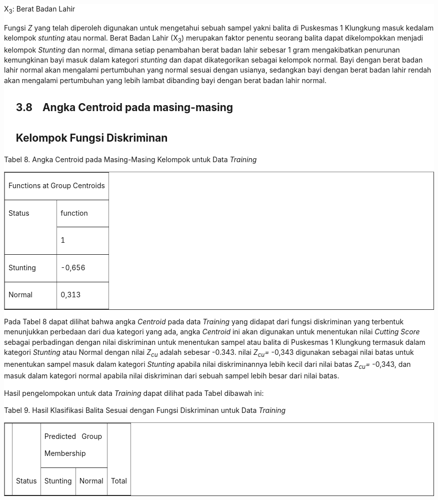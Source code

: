<p><span class="font9">X<sub>3</sub>: Berat Badan Lahir</span></p>
<p><span class="font9">Fungsi </span><span class="font9" style="font-style:italic;">Z</span><span class="font9"> yang telah diperoleh digunakan untuk mengetahui sebuah sampel yakni balita di Puskesmas 1 Klungkung masuk kedalam kelompok </span><span class="font9" style="font-style:italic;">stunting</span><span class="font9"> atau normal. Berat Badan Lahir (X<sub>3</sub>) merupakan faktor penentu seorang balita dapat dikelompokkan menjadi kelompok </span><span class="font9" style="font-style:italic;">Stunting</span><span class="font9"> dan normal, dimana setiap penambahan berat badan lahir sebesar 1 gram mengakibatkan penurunan kemungkinan bayi masuk dalam kategori </span><span class="font9" style="font-style:italic;">stunting</span><span class="font9"> dan dapat dikategorikan sebagai kelompok normal</span><span class="font9" style="font-style:italic;">.</span><span class="font9"> Bayi dengan berat badan lahir normal akan mengalami pertumbuhan yang normal sesuai dengan usianya, sedangkan bayi dengan berat badan lahir rendah akan mengalami pertumbuhan yang lebih lambat dibanding bayi dengan berat badan lahir normal.</span></p>
<ul style="list-style:none;"><li>
<h2><a name="bookmark50"></a><span class="font9" style="font-weight:bold;"><a name="bookmark51"></a>3.8 &nbsp;&nbsp;&nbsp;Angka Centroid pada masing-masing</span><br><br><span class="font9" style="font-weight:bold;"><a name="bookmark52"></a>Kelompok Fungsi Diskriminan</span></h2></li></ul>
<p><a name="bookmark53"></a><span class="font8">Tabel 8. Angka Centroid pada Masing-Masing Kelompok untuk Data </span><span class="font8" style="font-style:italic;">Training</span></p>
<table border="1">
<tr><td colspan="2" style="vertical-align:middle;">
<p><span class="font8">Functions at Group Centroids</span></p></td></tr>
<tr><td rowspan="2" style="vertical-align:top;">
<p><span class="font8">Status</span></p></td><td style="vertical-align:middle;">
<p><span class="font8">function</span></p></td></tr>
<tr><td style="vertical-align:middle;">
<p><span class="font8">1</span></p></td></tr>
<tr><td style="vertical-align:middle;">
<p><span class="font8">Stunting</span></p></td><td style="vertical-align:middle;">
<p><span class="font8">-0,656</span></p></td></tr>
<tr><td style="vertical-align:middle;">
<p><span class="font8">Normal</span></p></td><td style="vertical-align:middle;">
<p><span class="font8">0,313</span></p></td></tr>
</table>
<p><span class="font9">Pada Tabel 8 dapat dilihat bahwa angka </span><span class="font9" style="font-style:italic;">Centroid</span><span class="font9"> pada data </span><span class="font9" style="font-style:italic;">Training</span><span class="font9"> yang didapat dari fungsi diskriminan yang terbentuk menunjukkan perbedaan dari dua kategori yang ada, angka </span><span class="font9" style="font-style:italic;">Centroid</span><span class="font9"> ini akan digunakan untuk menentukan nilai </span><span class="font9" style="font-style:italic;">Cutting Score</span><span class="font9"> sebagai perbadingan dengan nilai diskriminan untuk menentukan sampel atau balita di Puskesmas 1 Klungkung termasuk dalam kategori </span><span class="font9" style="font-style:italic;">Stunting</span><span class="font9"> atau Normal dengan nilai </span><span class="font9" style="font-style:italic;">Z<sub>cu</sub></span><span class="font9"> adalah sebesar -0.343. nilai </span><span class="font9" style="font-style:italic;">Z<sub>cu</sub>=</span><span class="font9"> -0,343 digunakan sebagai nilai batas untuk menentukan sampel masuk dalam kategori </span><span class="font9" style="font-style:italic;">Stunting</span><span class="font9"> apabila nilai diskriminannya lebih kecil dari nilai batas </span><span class="font9" style="font-style:italic;">Z<sub>cu</sub>=</span><span class="font9"> -0,343, dan masuk dalam kategori normal apabila nilai diskriminan dari sebuah sampel lebih besar dari nilai batas.</span></p>
<p><span class="font9">Hasil pengelompokan untuk data </span><span class="font9" style="font-style:italic;">Training</span><span class="font9"> dapat dilihat pada Tabel dibawah ini:</span></p>
<p><a name="bookmark54"></a><span class="font8">Tabel 9. Hasil Klasifikasi Balita Sesuai dengan Fungsi Diskriminan untuk Data </span><span class="font8" style="font-style:italic;">Training</span></p>
<table border="1">
<tr><td colspan="2" rowspan="2" style="vertical-align:top;"></td><td rowspan="2" style="vertical-align:bottom;">
<p><span class="font7">Status</span></p></td><td colspan="2" style="vertical-align:bottom;">
<p><span class="font7">Predicted &nbsp;&nbsp;Group</span></p>
<p><span class="font7">Membership</span></p></td><td rowspan="2" style="vertical-align:bottom;">
<p><span class="font7">Total</span></p></td></tr>
<tr><td style="vertical-align:bottom;">
<p><span class="font7">Stunting</span></p></td><td style="vertical-align:bottom;">
<p><span class="font7">Normal</span></p></td></tr>